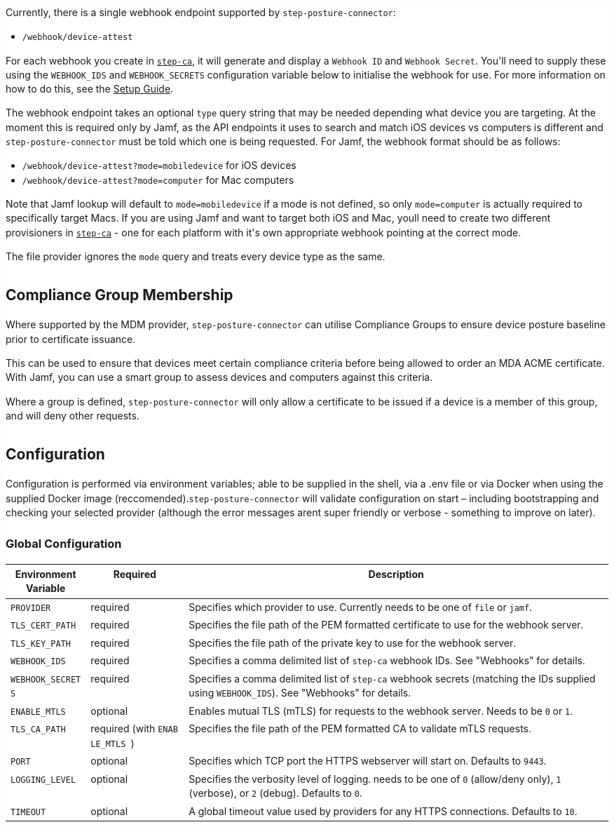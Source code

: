 Currently, there is a single webhook endpoint supported by `step-posture-connector`:

- `/webhook/device-attest` 

For each webhook you create in [`step-ca`](https://github.com/smallstep/certificates), it will generate and display a `Webhook ID` and `Webhook Secret`. You'll need to supply these using the `WEBHOOK_IDS` and `WEBHOOK_SECRETS` configuration variable below to initialise the webhook for use. For more information on how to do this, see the [Setup Guide](https://github.com/jedda/step-posture-connector/wiki/Setup-Guide).

The webhook endpoint takes an optional `type` query string that may be needed depending what device you are targeting. At the moment this is required only by Jamf, as the API endpoints it uses to search and match iOS devices vs computers is different and `step-posture-connector` must be told which one is being requested. For Jamf, the webhook format should be as follows:

- `/webhook/device-attest?mode=mobiledevice` for iOS devices
- `/webhook/device-attest?mode=computer` for Mac computers

Note that Jamf lookup will default to `mode=mobiledevice` if a mode is not defined, so only `mode=computer` is actually required to specifically target Macs. If you are using Jamf and want to target both iOS and Mac, youll need to create two different provisioners in [`step-ca`](https://github.com/smallstep/certificates) - one for each platform with it's own appropriate webhook pointing at the correct mode.

The file provider ignores the `mode` query and treats every device type as the same.

## Compliance Group Membership

Where supported by the MDM provider, `step-posture-connector` can utilise Compliance Groups to ensure device posture baseline prior to certificate issuance.

This can be used to ensure that devices meet certain compliance criteria before being allowed to order an MDA ACME certificate. With Jamf, you can use a smart group to assess devices and computers against this criteria.

Where a group is defined, `step-posture-connector` will only allow a certificate to be issued if a device is a member of this group, and will deny other requests.


## Configuration

Configuration is performed via environment variables; able to be supplied in the shell, via a .env file or via Docker when using the supplied Docker image (reccomended).`step-posture-connector` will validate configuration on start – including bootstrapping and checking your selected provider (although the error messages arent super friendly or verbose - something to improve on later).

### Global Configuration

| Environment Variable | Required | Description |
| --- |  --- | ----------- |
| `PROVIDER` | required | Specifies which provider to use. Currently needs to be one of `file` or `jamf`. |
| `TLS_CERT_PATH` | required | Specifies the file path of the PEM formatted certificate to use for the webhook server. |
| `TLS_KEY_PATH` | required | Specifies the file path of the private key to use for the webhook server. |
| `WEBHOOK_IDS` | required | Specifies a comma delimited list of `step-ca` webhook IDs. See "Webhooks" for details. |
| `WEBHOOK_SECRETS` | required | Specifies a comma delimited list of `step-ca` webhook secrets (matching the IDs supplied using 	`WEBHOOK_IDS`). See "Webhooks" for details. |
| `ENABLE_MTLS` | optional | Enables mutual TLS (mTLS) for requests to the webhook server. Needs to be `0` or `1`. |
| `TLS_CA_PATH` | required (with `ENABLE_MTLS `) | Specifies the file path of the PEM formatted CA to validate mTLS requests. |
| `PORT` | optional | Specifies which TCP port the HTTPS webserver will start on. Defaults to `9443`. |
| `LOGGING_LEVEL` | optional | Specifies the verbosity level of logging. needs to be one of `0` (allow/deny only), `1` (verbose), or `2` (debug). Defaults to `0`. |
| `TIMEOUT` | optional | A global timeout value used by providers for any HTTPS connections. Defaults to `10`. |

